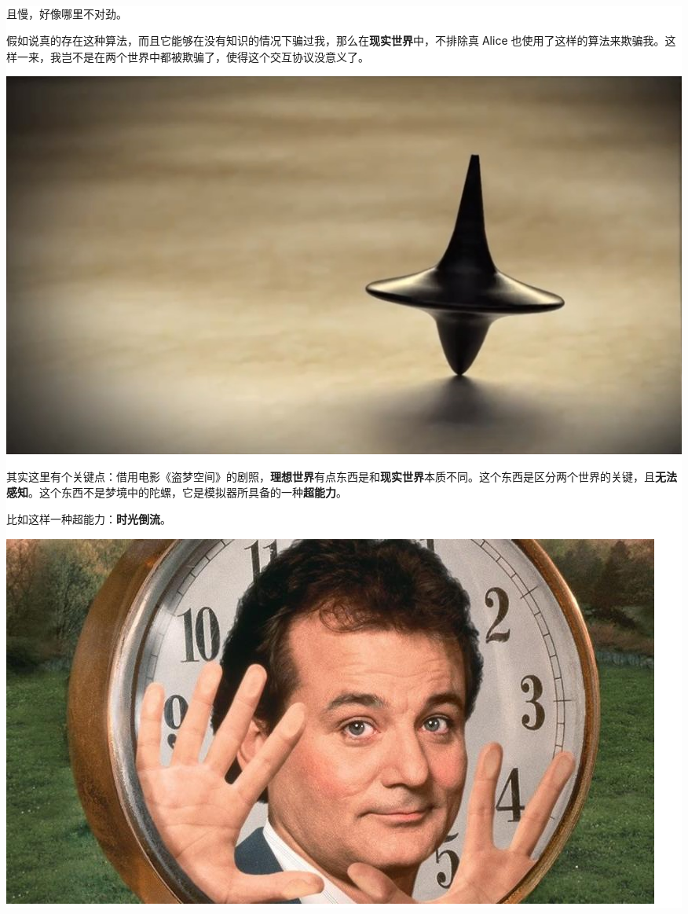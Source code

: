 且慢，好像哪里不对劲。

假如说真的存在这种算法，而且它能够在没有知识的情况下骗过我，那么在**现实世界**中，不排除真  Alice 也使用了这样的算法来欺骗我。这样一来，我岂不是在两个世界中都被欺骗了，使得这个交互协议没意义了。

![](./images/inception.jpg)

其实这里有个关键点：借用电影《盗梦空间》的剧照，**理想世界**有点东西是和**现实世界**本质不同。这个东西是区分两个世界的关键，且**无法感知**。这个东西不是梦境中的陀螺，它是模拟器所具备的一种**超能力**。

比如这样一种超能力：**时光倒流**。

![](./images/time-rewind.jpg)
